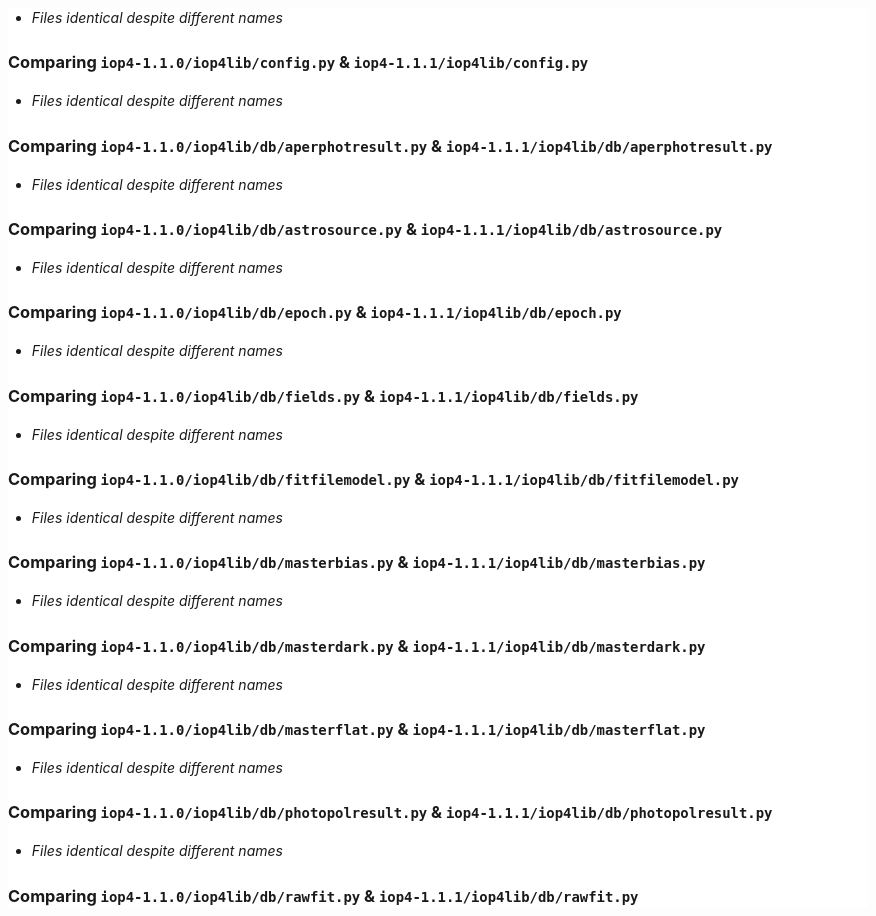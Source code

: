  * *Files identical despite different names*

### Comparing `iop4-1.1.0/iop4lib/config.py` & `iop4-1.1.1/iop4lib/config.py`

 * *Files identical despite different names*

### Comparing `iop4-1.1.0/iop4lib/db/aperphotresult.py` & `iop4-1.1.1/iop4lib/db/aperphotresult.py`

 * *Files identical despite different names*

### Comparing `iop4-1.1.0/iop4lib/db/astrosource.py` & `iop4-1.1.1/iop4lib/db/astrosource.py`

 * *Files identical despite different names*

### Comparing `iop4-1.1.0/iop4lib/db/epoch.py` & `iop4-1.1.1/iop4lib/db/epoch.py`

 * *Files identical despite different names*

### Comparing `iop4-1.1.0/iop4lib/db/fields.py` & `iop4-1.1.1/iop4lib/db/fields.py`

 * *Files identical despite different names*

### Comparing `iop4-1.1.0/iop4lib/db/fitfilemodel.py` & `iop4-1.1.1/iop4lib/db/fitfilemodel.py`

 * *Files identical despite different names*

### Comparing `iop4-1.1.0/iop4lib/db/masterbias.py` & `iop4-1.1.1/iop4lib/db/masterbias.py`

 * *Files identical despite different names*

### Comparing `iop4-1.1.0/iop4lib/db/masterdark.py` & `iop4-1.1.1/iop4lib/db/masterdark.py`

 * *Files identical despite different names*

### Comparing `iop4-1.1.0/iop4lib/db/masterflat.py` & `iop4-1.1.1/iop4lib/db/masterflat.py`

 * *Files identical despite different names*

### Comparing `iop4-1.1.0/iop4lib/db/photopolresult.py` & `iop4-1.1.1/iop4lib/db/photopolresult.py`

 * *Files identical despite different names*

### Comparing `iop4-1.1.0/iop4lib/db/rawfit.py` & `iop4-1.1.1/iop4lib/db/rawfit.py`
